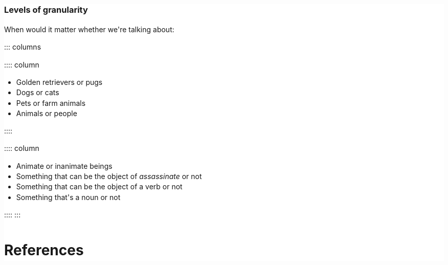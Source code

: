 ### Levels of granularity

When would it matter whether we're talking about:

::: columns

:::: column

- Golden retrievers or pugs
- Dogs or cats
- Pets or farm animals
- Animals or people

::::

:::: column

- Animate or inanimate beings
- Something that can be the object of *assassinate* or not
- Something that can be the object of a verb or not
- Something that's a noun or not

::::
:::


# References
